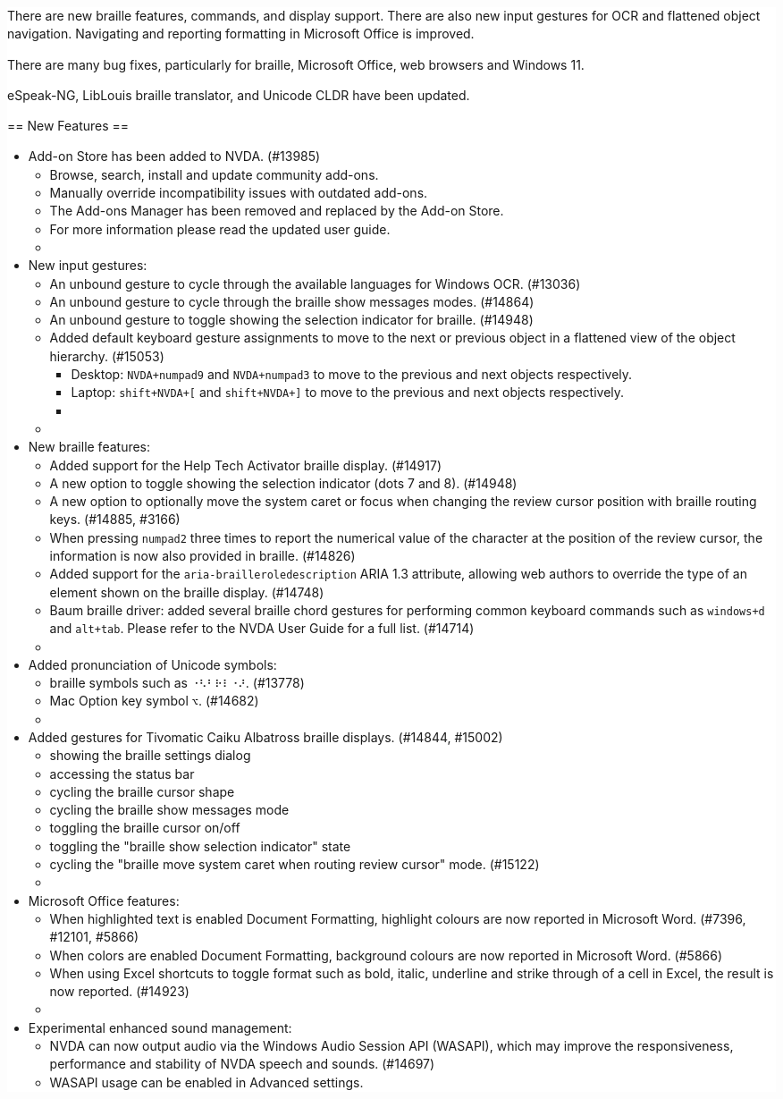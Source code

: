 There are new braille features, commands, and display support.
There are also new input gestures for OCR and flattened object navigation.
Navigating and reporting formatting in Microsoft Office is improved.

There are many bug fixes, particularly for braille, Microsoft Office, web browsers and Windows 11.

eSpeak-NG, LibLouis braille translator, and Unicode CLDR have been updated.

== New Features ==
- Add-on Store has been added to NVDA. (#13985)
  - Browse, search, install and update community add-ons.
  - Manually override incompatibility issues with outdated add-ons.
  - The Add-ons Manager has been removed and replaced by the Add-on Store.
  - For more information please read the updated user guide.
  -
- New input gestures:
  - An unbound gesture to cycle through the available languages for Windows OCR. (#13036)
  - An unbound gesture to cycle through the braille show messages modes. (#14864)
  - An unbound gesture to toggle showing the selection indicator for braille. (#14948)
  - Added default keyboard gesture assignments to move to the next or previous object in a flattened view of the object hierarchy. (#15053)
    - Desktop: ``NVDA+numpad9`` and ``NVDA+numpad3`` to move to the previous and next objects respectively.
    - Laptop: ``shift+NVDA+[`` and ``shift+NVDA+]`` to move to the previous and next objects respectively.
    -
  -
- New braille features:
  - Added support for the Help Tech Activator braille display. (#14917)
  - A new option to toggle showing the selection indicator (dots 7 and 8). (#14948)
  - A new option to optionally move the system caret or focus when changing the review cursor position with braille routing keys. (#14885, #3166)
  - When pressing ``numpad2`` three times to report the numerical value of the character at the position of the review cursor, the information is now also provided in braille. (#14826)
  - Added support for the ``aria-brailleroledescription`` ARIA 1.3 attribute, allowing web authors to override the type of an element shown on the braille display. (#14748)
  - Baum braille driver: added several braille chord gestures for performing common keyboard commands such as ``windows+d`` and ``alt+tab``.
  Please refer to the NVDA User Guide for a full list. (#14714)
  -
- Added pronunciation of Unicode symbols:
  - braille symbols such as ``⠐⠣⠃⠗⠇⠐⠜``. (#13778)
  - Mac Option key symbol ``⌥``. (#14682)
  -
- Added gestures for Tivomatic Caiku Albatross braille displays. (#14844, #15002)
  - showing the braille settings dialog
  - accessing the status bar
  - cycling the braille cursor shape
  - cycling the braille show messages mode
  - toggling the braille cursor on/off
  - toggling the "braille show selection indicator" state
  - cycling the "braille move system caret when routing review cursor" mode. (#15122)
  -
- Microsoft Office features:
  - When highlighted text is enabled Document Formatting, highlight colours are now reported in Microsoft Word. (#7396, #12101, #5866)
  - When colors are enabled Document Formatting, background colours are now reported in Microsoft Word. (#5866)
  - When using Excel shortcuts to toggle format such as bold, italic, underline and strike through of a cell in Excel, the result is now reported. (#14923)
  -
- Experimental enhanced sound management:
  - NVDA can now output audio via the Windows Audio Session API (WASAPI), which may improve the responsiveness, performance and stability of NVDA speech and sounds. (#14697)
  - WASAPI usage can be enabled in Advanced settings.